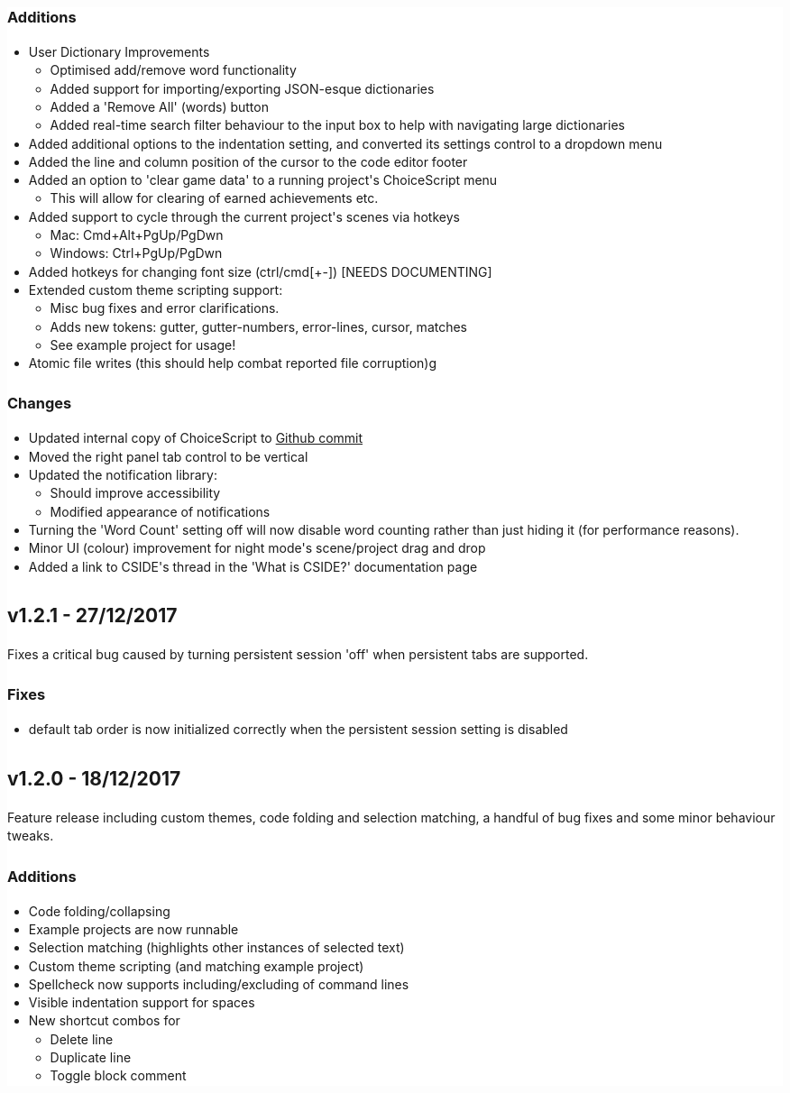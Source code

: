 ### Additions
- User Dictionary Improvements
    - Optimised add/remove word functionality
    - Added support for importing/exporting JSON-esque dictionaries
    - Added a 'Remove All' (words) button
    - Added real-time search filter behaviour to the input box to help with navigating large dictionaries
- Added additional options to the indentation setting, and converted its settings control to a dropdown menu
- Added the line and column position of the cursor to the code editor footer
- Added an option to 'clear game data' to a running project's ChoiceScript menu
    - This will allow for clearing of earned achievements etc.
- Added support to cycle through the current project's scenes via hotkeys
    - Mac: Cmd+Alt+PgUp/PgDwn
    - Windows: Ctrl+PgUp/PgDwn
- Added hotkeys for changing font size (ctrl/cmd[+-]) [NEEDS DOCUMENTING]
- Extended custom theme scripting support:
    - Misc bug fixes and error clarifications.
    - Adds new tokens: gutter, gutter-numbers, error-lines, cursor, matches
    - See example project for usage!
- Atomic file writes (this should help combat reported file corruption)g

### Changes
- Updated internal copy of ChoiceScript to [Github commit](https://github.com/dfabulich/choicescript/commit/4301c06c909c50c0ab63d22601e3d2eeb6e5f1b9 "ChoiceScript Github commit")
- Moved the right panel tab control to be vertical
- Updated the notification library:
    - Should improve accessibility
    - Modified appearance of notifications
- Turning the 'Word Count' setting off will now disable word counting
rather than just hiding it (for performance reasons).
- Minor UI (colour) improvement for night mode's scene/project drag and drop
- Added a link to CSIDE's thread in the 'What is CSIDE?' documentation page

## v1.2.1 - 27/12/2017

Fixes a critical bug caused by turning persistent session 'off' when persistent tabs are supported.

### Fixes
- default tab order is now initialized correctly when the persistent session setting is disabled

## v1.2.0 - 18/12/2017

Feature release including custom themes, code folding and selection matching, a handful of bug fixes and some minor behaviour tweaks.

### Additions
- Code folding/collapsing
- Example projects are now runnable
- Selection matching (highlights other instances of selected text)
- Custom theme scripting (and matching example project)
- Spellcheck now supports including/excluding of command lines
- Visible indentation support for spaces
- New shortcut combos for
  - Delete line
  - Duplicate line
  - Toggle block comment

